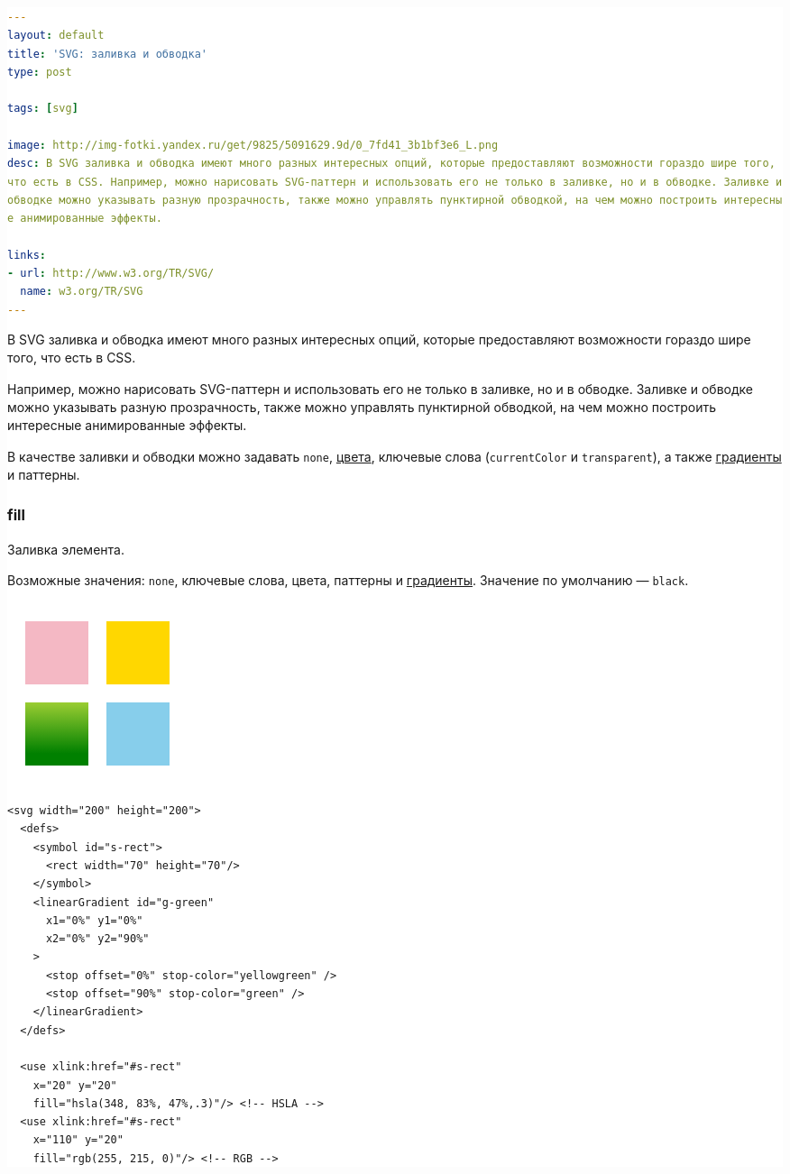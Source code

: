 ```yaml
---
layout: default
title: 'SVG: заливка и обводка'
type: post

tags: [svg]

image: http://img-fotki.yandex.ru/get/9825/5091629.9d/0_7fd41_3b1bf3e6_L.png
desc: В SVG заливка и обводка имеют много разных интересных опций, которые предоставляют возможности гораздо шире того, что есть в CSS. Например, можно нарисовать SVG-паттерн и использовать его не только в заливке, но и в обводке. Заливке и обводке можно указывать разную прозрачность, также можно управлять пунктирной обводкой, на чем можно построить интересные анимированные эффекты.

links:
- url: http://www.w3.org/TR/SVG/
  name: w3.org/TR/SVG
---
```


В SVG заливка и обводка имеют много разных интересных опций, которые предоставляют возможности гораздо шире того, что есть в CSS.


Например, можно нарисовать SVG-паттерн и использовать его не только в заливке, но и в обводке. Заливке и обводке можно указывать разную прозрачность, также можно управлять пунктирной обводкой, на чем можно построить интересные анимированные эффекты.

В качестве заливки и обводки можно задавать <code>none</code>, <a href="/tsveta">цвета</a>, ключевые слова (<code>currentColor</code> и <code>transparent</code>), а также <a href="/svg-gradients/">градиенты</a> и паттерны.

<h3 id="fill">fill</h3>

Заливка элемента.

Возможные значения: <code>none</code>, ключевые слова, цвета, паттерны и <a href="/svg-gradients/">градиенты</a>.
Значение по умолчанию — <code>black</code>.

<svg class="svg" width="200" height="200"><defs><symbol id="s-rect"><rect width="70" height="70"/></symbol><linearGradient id="g-green" x1="0%" y1="0%" x2="0%" y2="90%">  <stop offset="0%" stop-color="yellowgreen" />  <stop offset="90%" stop-color="green" /></linearGradient></defs><use xlink:href="#s-rect" x="20" y="20" fill="hsla(348, 83%, 47%,.3)"/><use xlink:href="#s-rect" x="110" y="20" fill="rgb(255, 215, 0)"/> <use xlink:href="#s-rect" x="20" y="110" fill="url(#g-green)"/><use xlink:href="#s-rect" x="110" y="110" fill="skyblue"/>  </svg>

```markup
<svg width="200" height="200">
  <defs>
    <symbol id="s-rect">
      <rect width="70" height="70"/>
    </symbol>
    <linearGradient id="g-green"
      x1="0%" y1="0%"
      x2="0%" y2="90%"
    >
      <stop offset="0%" stop-color="yellowgreen" />
      <stop offset="90%" stop-color="green" />
    </linearGradient>
  </defs>

  <use xlink:href="#s-rect"
    x="20" y="20"
    fill="hsla(348, 83%, 47%,.3)"/> <!-- HSLA -->
  <use xlink:href="#s-rect"
    x="110" y="20"
    fill="rgb(255, 215, 0)"/> <!-- RGB -->
```